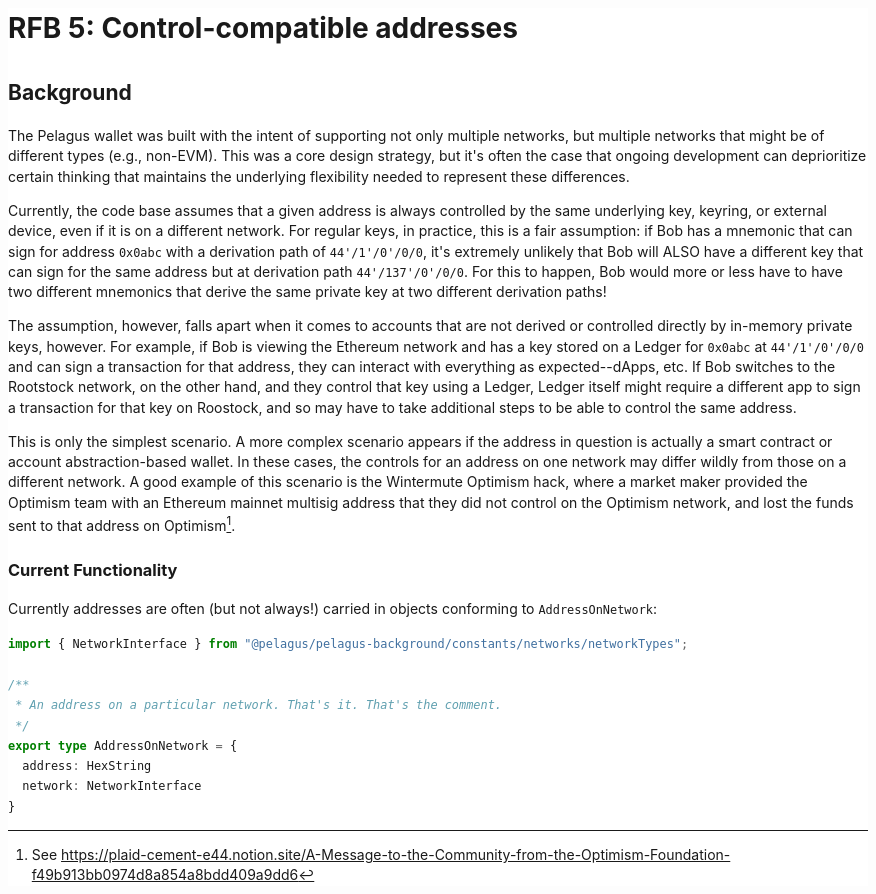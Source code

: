 # RFB 5: Control-compatible addresses

## Background

The Pelagus wallet was built with the intent of supporting not only multiple
networks, but multiple networks that might be of different types (e.g.,
non-EVM). This was a core design strategy, but it's often the case that
ongoing development can deprioritize certain thinking that maintains the
underlying flexibility needed to represent these differences.

Currently, the code base assumes that a given address is always controlled by
the same underlying key, keyring, or external device, even if it is on a
different network. For regular keys, in practice, this is a fair assumption: if
Bob has a mnemonic that can sign for address `0x0abc` with a derivation path of
`44'/1'/0'/0/0`, it's extremely unlikely that Bob will ALSO have a different
key that can sign for the same address but at derivation path
`44'/137'/0'/0/0`. For this to happen, Bob would more or less have to have two
different mnemonics that derive the same private key at two different
derivation paths!

The assumption, however, falls apart when it comes to accounts that are not
derived or controlled directly by in-memory private keys, however. For example,
if Bob is viewing the Ethereum network and has a key stored on a Ledger for
`0x0abc` at `44'/1'/0'/0/0` and can sign a transaction for that address, they
can interact with everything as expected--dApps, etc. If Bob switches to the
Rootstock network, on the other hand, and they control that key using a Ledger,
Ledger itself might require a different app to sign a transaction for that key
on Roostock, and so may have to take additional steps to be able to control the
same address.

This is only the simplest scenario. A more complex scenario appears if the
address in question is actually a smart contract or account abstraction-based
wallet. In these cases, the controls for an address on one network may differ
wildly from those on a different network. A good example of this scenario is
the Wintermute Optimism hack, where a market maker provided the Optimism team
with an Ethereum mainnet multisig address that they did not control on the
Optimism network, and lost the funds sent to that address on Optimism[^1].

### Current Functionality

Currently addresses are often (but not always!) carried in objects conforming to
`AddressOnNetwork`:

```typescript
import { NetworkInterface } from "@pelagus/pelagus-background/constants/networks/networkTypes";

/**
 * An address on a particular network. That's it. That's the comment.
 */
export type AddressOnNetwork = {
  address: HexString
  network: NetworkInterface
}
```


[^1]: See https://plaid-cement-e44.notion.site/A-Message-to-the-Community-from-the-Optimism-Foundation-f49b913bb0974d8a854a8bdd409a9dd6